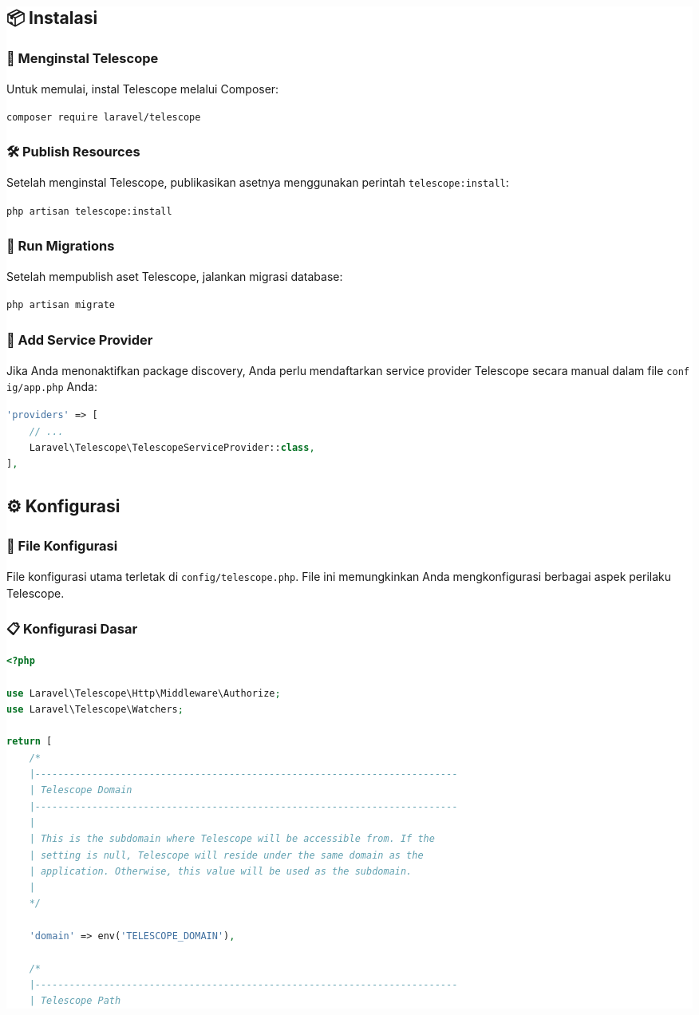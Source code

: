 ## 📦 Instalasi

### 🎯 Menginstal Telescope
Untuk memulai, instal Telescope melalui Composer:

```bash
composer require laravel/telescope
```

### 🛠️ Publish Resources
Setelah menginstal Telescope, publikasikan asetnya menggunakan perintah `telescope:install`:

```bash
php artisan telescope:install
```

### 🔧 Run Migrations
Setelah mempublish aset Telescope, jalankan migrasi database:

```bash
php artisan migrate
```

### 🔄 Add Service Provider
Jika Anda menonaktifkan package discovery, Anda perlu mendaftarkan service provider Telescope secara manual dalam file `config/app.php` Anda:

```php
'providers' => [
    // ...
    Laravel\Telescope\TelescopeServiceProvider::class,
],
```

## ⚙️ Konfigurasi

### 📄 File Konfigurasi
File konfigurasi utama terletak di `config/telescope.php`. File ini memungkinkan Anda mengkonfigurasi berbagai aspek perilaku Telescope.

### 📋 Konfigurasi Dasar
```php
<?php

use Laravel\Telescope\Http\Middleware\Authorize;
use Laravel\Telescope\Watchers;

return [
    /*
    |--------------------------------------------------------------------------
    | Telescope Domain
    |--------------------------------------------------------------------------
    |
    | This is the subdomain where Telescope will be accessible from. If the
    | setting is null, Telescope will reside under the same domain as the
    | application. Otherwise, this value will be used as the subdomain.
    |
    */

    'domain' => env('TELESCOPE_DOMAIN'),

    /*
    |--------------------------------------------------------------------------
    | Telescope Path
```